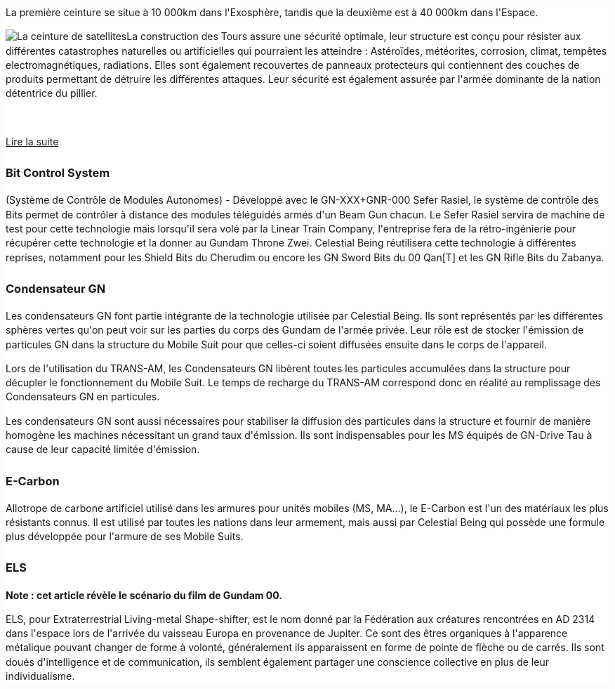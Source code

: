 
La première ceinture se situe à 10 000km dans l'Exosphère, tandis que la deuxième est à 40 000km dans l'Espace.


![La ceinture de satellites](/images/stories/saga/gundam00/tech/ceinture.jpg "ceinture.jpg")La construction des Tours assure une sécurité optimale, leur structure est conçu pour résister aux différentes catastrophes naturelles ou artificielles qui pourraient les atteindre : Astéroïdes, météorites, corrosion, climat, tempêtes electromagnétiques, radiations. Elles sont également recouvertes de panneaux protecteurs qui contiennent des couches de produits permettant de détruire les différentes attaques. Leur sécurité est également assurée par l'armée dominante de la nation détentrice du pillier.


 


[Lire la suite](ad/lexique/ascenseurs-orbitaux.html)


### Bit Control System


(Système de Contrôle de Modules Autonomes) - Développé avec le GN-XXX+GNR-000 Sefer Rasiel, le système de contrôle des Bits permet de contrôler à distance des modules téléguidés armés d'un Beam Gun chacun. Le Sefer Rasiel servira de machine de test pour cette technologie mais lorsqu'il sera volé par la Linear Train Company, l'entreprise fera de la rétro-ingénierie pour récupérer cette technologie et la donner au Gundam Throne Zwei. Celestial Being réutilisera cette technologie à différentes reprises, notamment pour les Shield Bits du Cherudim ou encore les GN Sword Bits du 00 Qan[T] et les GN Rifle Bits du Zabanya. 

### Condensateur GN

Les condensateurs GN font partie intégrante de la technologie utilisée par Celestial Being. Ils sont représentés par les différentes sphères vertes qu'on peut voir sur les parties du corps des Gundam de l'armée privée. Leur rôle est de stocker l'émission de particules GN dans la structure du Mobile Suit pour que celles-ci soient diffusées ensuite dans le corps de l'appareil.


Lors de l'utilisation du TRANS-AM, les Condensateurs GN libèrent toutes les particules accumulées dans la structure pour décupler le fonctionnement du Mobile Suit. Le temps de recharge du TRANS-AM correspond donc en réalité au remplissage des Condensateurs GN en particules.


Les condensateurs GN sont aussi nécessaires pour stabiliser la diffusion des particules dans la structure et fournir de manière homogène les machines nécessitant un grand taux d'émission. Ils sont indispensables pour les MS équipés de GN-Drive Tau à cause de leur capacité limitée d'émission.


### E-Carbon


Allotrope de carbone artificiel utilisé dans les armures pour unités mobiles (MS, MA...), le E-Carbon est l'un des matériaux les plus résistants connus. Il est utilisé par toutes les nations dans leur armement, mais aussi par Celestial Being qui possède une formule plus développée pour l'armure de ses Mobile Suits.


### ELS


**Note : cet article révèle le scénario du film de Gundam 00.**


ELS, pour Extraterrestrial Living-metal Shape-shifter, est le nom donné par la Fédération aux créatures rencontrées en AD 2314 dans l'espace lors de l'arrivée du vaisseau Europa en provenance de Jupiter. Ce sont des êtres organiques à l'apparence métalique pouvant changer de forme à volonté, généralement ils apparaissent en forme de pointe de flèche ou de carrés. Ils sont doués d'intelligence et de communication, ils semblent également partager une conscience collective en plus de leur individualisme.
